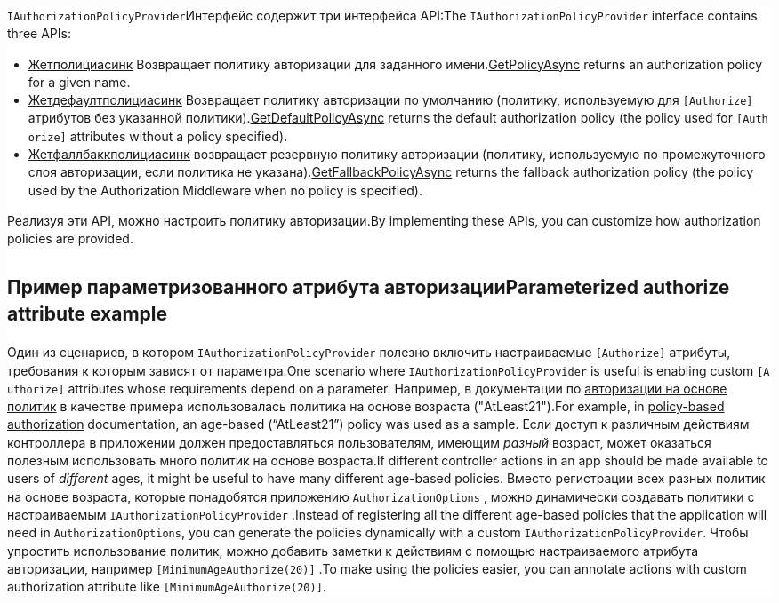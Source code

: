 <span data-ttu-id="c4204-121">`IAuthorizationPolicyProvider`Интерфейс содержит три интерфейса API:</span><span class="sxs-lookup"><span data-stu-id="c4204-121">The `IAuthorizationPolicyProvider` interface contains three APIs:</span></span>

* <span data-ttu-id="c4204-122">[Жетполициасинк](/dotnet/api/microsoft.aspnetcore.authorization.iauthorizationpolicyprovider.getpolicyasync#Microsoft_AspNetCore_Authorization_IAuthorizationPolicyProvider_GetPolicyAsync_System_String_) Возвращает политику авторизации для заданного имени.</span><span class="sxs-lookup"><span data-stu-id="c4204-122">[GetPolicyAsync](/dotnet/api/microsoft.aspnetcore.authorization.iauthorizationpolicyprovider.getpolicyasync#Microsoft_AspNetCore_Authorization_IAuthorizationPolicyProvider_GetPolicyAsync_System_String_) returns an authorization policy for a given name.</span></span>
* <span data-ttu-id="c4204-123">[Жетдефаултполициасинк](/dotnet/api/microsoft.aspnetcore.authorization.iauthorizationpolicyprovider.getdefaultpolicyasync) Возвращает политику авторизации по умолчанию (политику, используемую для `[Authorize]` атрибутов без указанной политики).</span><span class="sxs-lookup"><span data-stu-id="c4204-123">[GetDefaultPolicyAsync](/dotnet/api/microsoft.aspnetcore.authorization.iauthorizationpolicyprovider.getdefaultpolicyasync) returns the default authorization policy (the policy used for `[Authorize]` attributes without a policy specified).</span></span> 
* <span data-ttu-id="c4204-124">[Жетфаллбаккполициасинк](/dotnet/api/microsoft.aspnetcore.authorization.iauthorizationpolicyprovider.getfallbackpolicyasync) возвращает резервную политику авторизации (политику, используемую по промежуточного слоя авторизации, если политика не указана).</span><span class="sxs-lookup"><span data-stu-id="c4204-124">[GetFallbackPolicyAsync](/dotnet/api/microsoft.aspnetcore.authorization.iauthorizationpolicyprovider.getfallbackpolicyasync) returns the fallback authorization policy (the policy used by the Authorization Middleware when no policy is specified).</span></span> 

<span data-ttu-id="c4204-125">Реализуя эти API, можно настроить политику авторизации.</span><span class="sxs-lookup"><span data-stu-id="c4204-125">By implementing these APIs, you can customize how authorization policies are provided.</span></span>

## <a name="parameterized-authorize-attribute-example"></a><span data-ttu-id="c4204-126">Пример параметризованного атрибута авторизации</span><span class="sxs-lookup"><span data-stu-id="c4204-126">Parameterized authorize attribute example</span></span>

<span data-ttu-id="c4204-127">Один из сценариев, в котором `IAuthorizationPolicyProvider` полезно включить настраиваемые `[Authorize]` атрибуты, требования к которым зависят от параметра.</span><span class="sxs-lookup"><span data-stu-id="c4204-127">One scenario where `IAuthorizationPolicyProvider` is useful is enabling custom `[Authorize]` attributes whose requirements depend on a parameter.</span></span> <span data-ttu-id="c4204-128">Например, в документации по [авторизации на основе политик](xref:security/authorization/policies) в качестве примера использовалась политика на основе возраста ("AtLeast21").</span><span class="sxs-lookup"><span data-stu-id="c4204-128">For example, in [policy-based authorization](xref:security/authorization/policies) documentation, an age-based (“AtLeast21”) policy was used as a sample.</span></span> <span data-ttu-id="c4204-129">Если доступ к различным действиям контроллера в приложении должен предоставляться пользователям, имеющим *разный* возраст, может оказаться полезным использовать много политик на основе возраста.</span><span class="sxs-lookup"><span data-stu-id="c4204-129">If different controller actions in an app should be made available to users of *different* ages, it might be useful to have many different age-based policies.</span></span> <span data-ttu-id="c4204-130">Вместо регистрации всех разных политик на основе возраста, которые понадобятся приложению `AuthorizationOptions` , можно динамически создавать политики с настраиваемым `IAuthorizationPolicyProvider` .</span><span class="sxs-lookup"><span data-stu-id="c4204-130">Instead of registering all the different age-based policies that the application will need in `AuthorizationOptions`, you can generate the policies dynamically with a custom `IAuthorizationPolicyProvider`.</span></span> <span data-ttu-id="c4204-131">Чтобы упростить использование политик, можно добавить заметки к действиям с помощью настраиваемого атрибута авторизации, например `[MinimumAgeAuthorize(20)]` .</span><span class="sxs-lookup"><span data-stu-id="c4204-131">To make using the policies easier, you can annotate actions with custom authorization attribute like `[MinimumAgeAuthorize(20)]`.</span></span>
